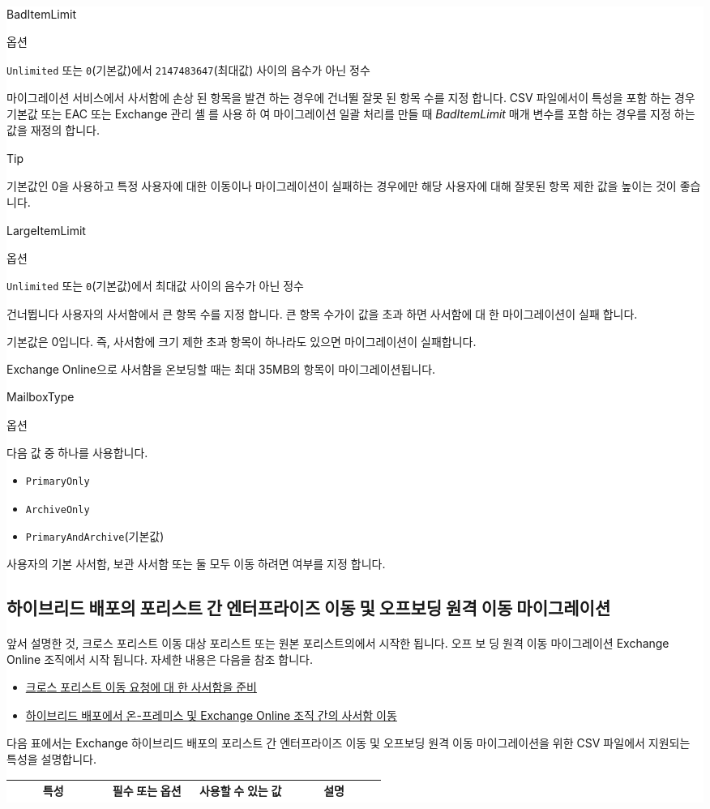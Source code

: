 <tr class="even">
<td><p>BadItemLimit</p></td>
<td><p>옵션</p></td>
<td><p><code>Unlimited</code> 또는 <code>0</code>(기본값)에서 <code>2147483647</code>(최대값) 사이의 음수가 아닌 정수</p></td>
<td><p>마이그레이션 서비스에서 사서함에 손상 된 항목을 발견 하는 경우에 건너뛸 잘못 된 항목 수를 지정 합니다. CSV 파일에서이 특성을 포함 하는 경우 기본값 또는 EAC 또는 Exchange 관리 셸 를 사용 하 여 마이그레이션 일괄 처리를 만들 때 <em>BadItemLimit</em> 매개 변수를 포함 하는 경우를 지정 하는 값을 재정의 합니다.</p>

> [!TIP]
> 기본값인 0을 사용하고 특정 사용자에 대한 이동이나 마이그레이션이 실패하는 경우에만 해당 사용자에 대해 잘못된 항목 제한 값을 높이는 것이 좋습니다.


</td>
</tr>
<tr class="odd">
<td><p>LargeItemLimit</p></td>
<td><p>옵션</p></td>
<td><p><code>Unlimited</code> 또는 <code>0</code>(기본값)에서 최대값 사이의 음수가 아닌 정수</p></td>
<td><p>건너뜁니다 사용자의 사서함에서 큰 항목 수를 지정 합니다. 큰 항목 수가이 값을 초과 하면 사서함에 대 한 마이그레이션이 실패 합니다.</p>
<p>기본값은 0입니다. 즉, 사서함에 크기 제한 초과 항목이 하나라도 있으면 마이그레이션이 실패합니다.</p>
<p>Exchange Online으로 사서함을 온보딩할 때는 최대 35MB의 항목이 마이그레이션됩니다.</p></td>
</tr>
<tr class="even">
<td><p>MailboxType</p></td>
<td><p>옵션</p></td>
<td><p>다음 값 중 하나를 사용합니다.</p>
<ul>
<li><p><code>PrimaryOnly</code></p></li>
<li><p><code>ArchiveOnly</code></p></li>
<li><p><code>PrimaryAndArchive</code>(기본값)</p></li>
</ul></td>
<td><p>사용자의 기본 사서함, 보관 사서함 또는 둘 모두 이동 하려면 여부를 지정 합니다.</p></td>
</tr>
</tbody>
</table>


## 하이브리드 배포의 포리스트 간 엔터프라이즈 이동 및 오프보딩 원격 이동 마이그레이션

앞서 설명한 것, 크로스 포리스트 이동 대상 포리스트 또는 원본 포리스트의에서 시작한 됩니다. 오프 보 딩 원격 이동 마이그레이션 Exchange Online 조직에서 시작 됩니다. 자세한 내용은 다음을 참조 합니다.

  - [크로스 포리스트 이동 요청에 대 한 사서함을 준비](prepare-mailboxes-for-cross-forest-move-requests-exchange-2013-help.md)

  - [하이브리드 배포에서 온-프레미스 및 Exchange Online 조직 간의 사서함 이동](https://technet.microsoft.com/ko-kr/library/jj906432\(v=exchg.150\))

다음 표에서는 Exchange 하이브리드 배포의 포리스트 간 엔터프라이즈 이동 및 오프보딩 원격 이동 마이그레이션을 위한 CSV 파일에서 지원되는 특성을 설명합니다.


<table>
<colgroup>
<col style="width: 25%" />
<col style="width: 25%" />
<col style="width: 25%" />
<col style="width: 25%" />
</colgroup>
<thead>
<tr class="header">
<th>특성</th>
<th>필수 또는 옵션</th>
<th>사용할 수 있는 값</th>
<th>설명</th>
</tr>
</thead>